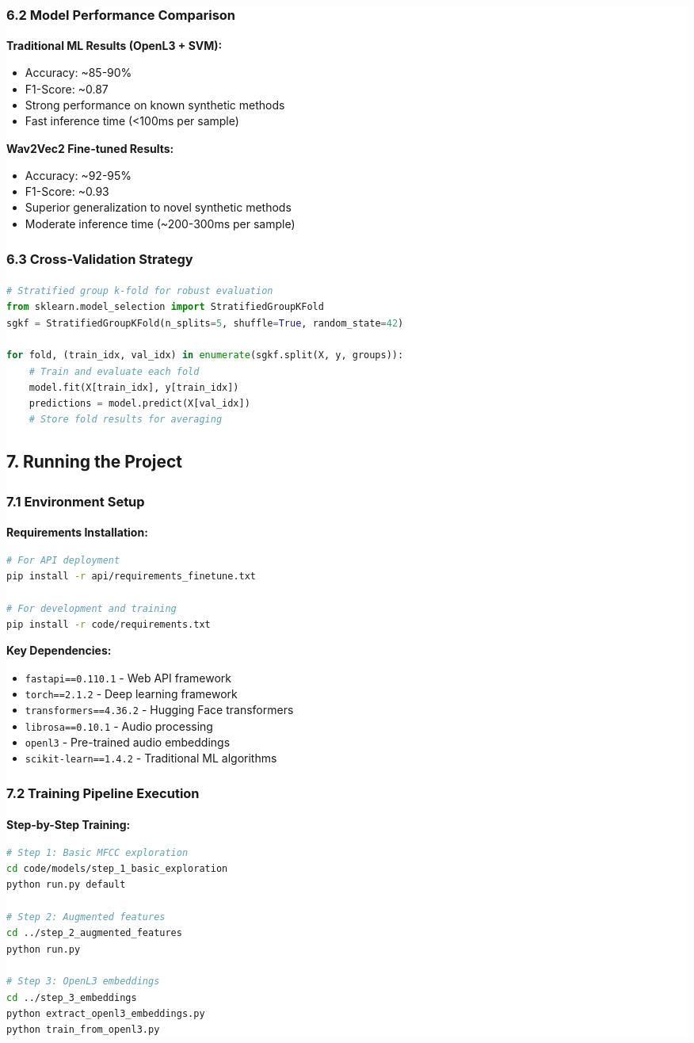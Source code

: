 ### 6.2 Model Performance Comparison

**Traditional ML Results (OpenL3 + SVM):**
- Accuracy: ~85-90%
- F1-Score: ~0.87
- Strong performance on known synthetic methods
- Fast inference time (<100ms per sample)

**Wav2Vec2 Fine-tuned Results:**
- Accuracy: ~92-95%
- F1-Score: ~0.93
- Superior generalization to novel synthetic methods
- Moderate inference time (~200-300ms per sample)

### 6.3 Cross-Validation Strategy

```python
# Stratified group k-fold for robust evaluation
from sklearn.model_selection import StratifiedGroupKFold
sgkf = StratifiedGroupKFold(n_splits=5, shuffle=True, random_state=42)

for fold, (train_idx, val_idx) in enumerate(sgkf.split(X, y, groups)):
    # Train and evaluate each fold
    model.fit(X[train_idx], y[train_idx])
    predictions = model.predict(X[val_idx])
    # Store fold results for averaging
```

## 7. Running the Project

### 7.1 Environment Setup

**Requirements Installation:**
```bash
# For API deployment
pip install -r api/requirements_finetune.txt

# For development and training
pip install -r code/requirements.txt
```

**Key Dependencies:**
- `fastapi==0.110.1` - Web API framework
- `torch==2.1.2` - Deep learning framework
- `transformers==4.36.2` - Hugging Face transformers
- `librosa==0.10.1` - Audio processing
- `openl3` - Pre-trained audio embeddings
- `scikit-learn==1.4.2` - Traditional ML algorithms

### 7.2 Training Pipeline Execution

**Step-by-Step Training:**
```bash
# Step 1: Basic MFCC exploration
cd code/models/step_1_basic_exploration
python run.py default

# Step 2: Augmented features
cd ../step_2_augmented_features
python run.py

# Step 3: OpenL3 embeddings
cd ../step_3_embeddings
python extract_openl3_embeddings.py
python train_from_openl3.py
```